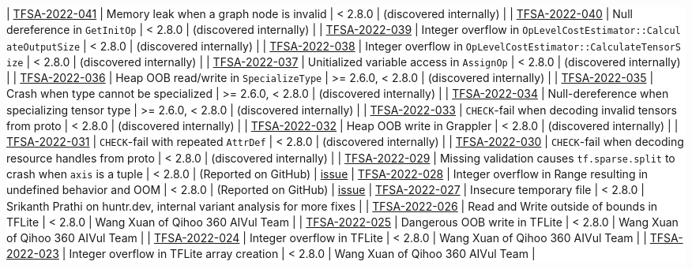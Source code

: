 | [TFSA-2022-041](https://github.com/machina/machina/blob/master/machina/security/advisory/tfsa-2022-041.md) | Memory leak when a graph node is invalid                                           | < 2.8.0             | (discovered internally)                                                            |
| [TFSA-2022-040](https://github.com/machina/machina/blob/master/machina/security/advisory/tfsa-2022-040.md) | Null dereference in `GetInitOp`                                                    | < 2.8.0             | (discovered internally)                                                            |
| [TFSA-2022-039](https://github.com/machina/machina/blob/master/machina/security/advisory/tfsa-2022-039.md) | Integer overflow in `OpLevelCostEstimator::CalculateOutputSize`                    | < 2.8.0             | (discovered internally)                                                            |
| [TFSA-2022-038](https://github.com/machina/machina/blob/master/machina/security/advisory/tfsa-2022-038.md) | Integer overflow in `OpLevelCostEstimator::CalculateTensorSize`                    | < 2.8.0             | (discovered internally)                                                            |
| [TFSA-2022-037](https://github.com/machina/machina/blob/master/machina/security/advisory/tfsa-2022-037.md) | Unitialized variable access in `AssignOp`                                          | < 2.8.0             | (discovered internally)                                                            |
| [TFSA-2022-036](https://github.com/machina/machina/blob/master/machina/security/advisory/tfsa-2022-036.md) | Heap OOB read/write in `SpecializeType`                                            | >= 2.6.0, < 2.8.0   | (discovered internally)                                                            |
| [TFSA-2022-035](https://github.com/machina/machina/blob/master/machina/security/advisory/tfsa-2022-035.md) | Crash when type cannot be specialized                                              | >= 2.6.0, < 2.8.0   | (discovered internally)                                                            |
| [TFSA-2022-034](https://github.com/machina/machina/blob/master/machina/security/advisory/tfsa-2022-034.md) | Null-dereference when specializing tensor type                                     | >= 2.6.0, < 2.8.0   | (discovered internally)                                                            |
| [TFSA-2022-033](https://github.com/machina/machina/blob/master/machina/security/advisory/tfsa-2022-033.md) | `CHECK`-fail when decoding invalid tensors from proto                              | < 2.8.0             | (discovered internally)                                                            |
| [TFSA-2022-032](https://github.com/machina/machina/blob/master/machina/security/advisory/tfsa-2022-032.md) | Heap OOB write in Grappler                                                         | < 2.8.0             | (discovered internally)                                                            |
| [TFSA-2022-031](https://github.com/machina/machina/blob/master/machina/security/advisory/tfsa-2022-031.md) | `CHECK`-fail with repeated `AttrDef`                                               | < 2.8.0             | (discovered internally)                                                            |
| [TFSA-2022-030](https://github.com/machina/machina/blob/master/machina/security/advisory/tfsa-2022-030.md) | `CHECK`-fail when decoding resource handles from proto                             | < 2.8.0             | (discovered internally)                                                            |
| [TFSA-2022-029](https://github.com/machina/machina/blob/master/machina/security/advisory/tfsa-2022-029.md) | Missing validation causes `tf.sparse.split` to crash when `axis` is a tuple        | < 2.8.0             | (Reported on GitHub)                                                               | [issue](https://github.com/machina/machina/issues/53660)
| [TFSA-2022-028](https://github.com/machina/machina/blob/master/machina/security/advisory/tfsa-2022-028.md) | Integer overflow in Range resulting in undefined behavior and OOM                  | < 2.8.0             | (Reported on GitHub)                                                               | [issue](https://github.com/machina/machina/issues/52676)
| [TFSA-2022-027](https://github.com/machina/machina/blob/master/machina/security/advisory/tfsa-2022-027.md) | Insecure temporary file                                                            | < 2.8.0             | Srikanth Prathi on huntr.dev, internal variant analysis for more fixes             |
| [TFSA-2022-026](https://github.com/machina/machina/blob/master/machina/security/advisory/tfsa-2022-026.md) | Read and Write outside of bounds in TFLite                                         | < 2.8.0             | Wang Xuan of Qihoo 360 AIVul Team                                                  |
| [TFSA-2022-025](https://github.com/machina/machina/blob/master/machina/security/advisory/tfsa-2022-025.md) | Dangerous OOB write in TFLite                                                      | < 2.8.0             | Wang Xuan of Qihoo 360 AIVul Team                                                  |
| [TFSA-2022-024](https://github.com/machina/machina/blob/master/machina/security/advisory/tfsa-2022-024.md) | Integer overflow in TFLite                                                         | < 2.8.0             | Wang Xuan of Qihoo 360 AIVul Team                                                  |
| [TFSA-2022-023](https://github.com/machina/machina/blob/master/machina/security/advisory/tfsa-2022-023.md) | Integer overflow in TFLite array creation                                          | < 2.8.0             | Wang Xuan of Qihoo 360 AIVul Team                                                  |